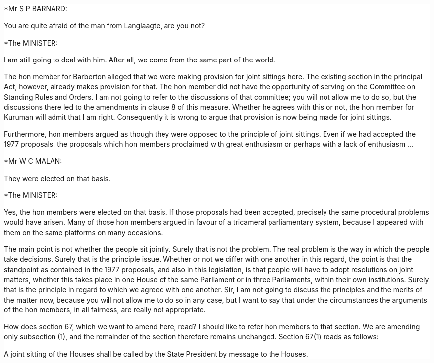 <from>*Mr <person refersTo="hansard_za">S P BARNARD</person>:</from>

<p>You are quite afraid of the man from Langlaagte, are you not?</p>

</speech>

<speech by="#minister">

<from>*The <person refersTo="hansard_za">MINISTER</person>:</from>

<p>I am still going to deal with him. After all, we come from the same part of the world.</p>

<p>The hon member for Barberton alleged that we were making provision for joint sittings here. The existing section in the principal Act, however, already makes provision for that. The hon member did not have the opportunity of serving on the Committee on Standing Rules and Orders. I am not going to refer to the discussions of that committee; you will not allow me to do so, but the discussions there led to the amendments in clause 8 of this measure. Whether he agrees with this or not, the hon member for Kuruman will admit that I am right. Consequently it is wrong to argue that provision is now being made for joint sittings.</p>

<p>Furthermore, hon members argued as though they were opposed to the principle of joint sittings. Even if we had accepted the 1977 proposals, the proposals which hon members proclaimed with great enthusiasm or perhaps with a lack of enthusiasm &#x2026;</p>

</speech>

<speech by="#malan">

<from>*Mr <person refersTo="hansard_za">W C MALAN</person>:</from>

<p>They were elected on that basis.</p>

</speech>

<speech by="#minister">

<from><span class="col_10285-10286" refersTo="page_0933"/>*The <person refersTo="hansard_za">MINISTER</person>:</from>

<p>Yes, the hon members were elected on that basis. If those proposals had been accepted, precisely the same procedural problems would have arisen. Many of those hon members argued in favour of a tricameral parliamentary system, because I appeared with them on the same platforms on many occasions.</p>

<p>The main point is not whether the people sit jointly. Surely that is not the problem. The real problem is the way in which the people take decisions. Surely that is the principle issue. Whether or not we differ with one another in this regard, the point is that the standpoint as contained in the 1977 proposals, and also in this legislation, is that people will have to adopt resolutions on joint matters, whether this takes place in one House of the same Parliament or in three Parliaments, within their own institutions. Surely that is the principle in regard to which we agreed with one another. Sir, I am not going to discuss the principles and the merits of the matter now, because you will not allow me to do so in any case, but I want to say that under the circumstances the arguments of the hon members, in all fairness, are really not appropriate.</p>

<p>How does section 67, which we want to amend here, read? I should like to refer hon members to that section. We are amending only subsection (1), and the remainder of the section therefore remains unchanged. Section 67(1) reads as follows:</p>

<block name="quote">A joint sitting of the Houses shall be called by the State President by message to the Houses.</block>
